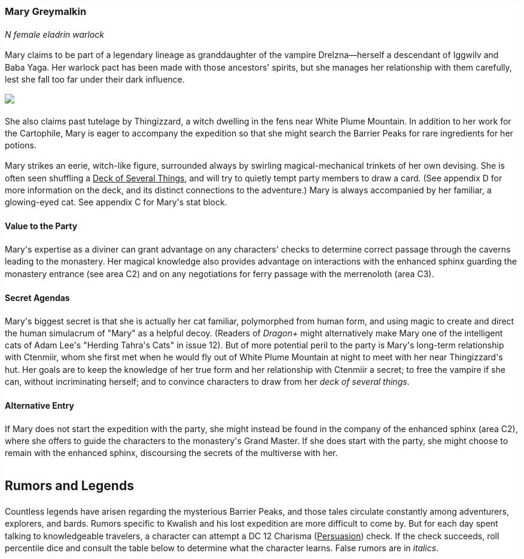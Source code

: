 ### Mary Greymalkin

*N female eladrin warlock*

Mary claims to be part of a legendary lineage as granddaughter of the vampire Drelzna—herself a descendant of Iggwilv and Baba Yaga. Her warlock pact has been made with those ancestors' spirits, but she manages her relationship with them carefully, lest she fall too far under their dark influence.

![](/3-Mechanics/CLI/adventures/lost-laboratory-of-kwalish/img/005-mary.webp#center)

She also claims past tutelage by Thingizzard, a witch dwelling in the fens near White Plume Mountain. In addition to her work for the Cartophile, Mary is eager to accompany the expedition so that she might search the Barrier Peaks for rare ingredients for her potions.

Mary strikes an eerie, witch-like figure, surrounded always by swirling magical-mechanical trinkets of her own devising. She is often seen shuffling a [Deck of Several Things](/3-Mechanics/CLI/items/deck-of-several-things-llk.md), and will try to quietly tempt party members to draw a card. (See appendix D for more information on the deck, and its distinct connections to the adventure.) Mary is always accompanied by her familiar, a glowing-eyed cat. See appendix C for Mary's stat block.

#### Value to the Party

Mary's expertise as a diviner can grant advantage on any characters' checks to determine correct passage through the caverns leading to the monastery. Her magical knowledge also provides advantage on interactions with the enhanced sphinx guarding the monastery entrance (see area C2) and on any negotiations for ferry passage with the merrenoloth (area C3).

#### Secret Agendas

Mary's biggest secret is that she is actually her cat familiar, polymorphed from human form, and using magic to create and direct the human simulacrum of "Mary" as a helpful decoy. (Readers of *Dragon+* might alternatively make Mary one of the intelligent cats of Adam Lee's "Herding Tahra's Cats" in issue 12). But of more potential peril to the party is Mary's long-term relationship with Ctenmiir, whom she first met when he would fly out of White Plume Mountain at night to meet with her near Thingizzard's hut. Her goals are to keep the knowledge of her true form and her relationship with Ctenmiir a secret; to free the vampire if she can, without incriminating herself; and to convince characters to draw from her *deck of several things*.

#### Alternative Entry

If Mary does not start the expedition with the party, she might instead be found in the company of the enhanced sphinx (area C2), where she offers to guide the characters to the monastery's Grand Master. If she does start with the party, she might choose to remain with the enhanced sphinx, discoursing the secrets of the multiverse with her.

## Rumors and Legends

Countless legends have arisen regarding the mysterious Barrier Peaks, and those tales circulate constantly among adventurers, explorers, and bards. Rumors specific to Kwalish and his lost expedition are more difficult to come by. But for each day spent talking to knowledgeable travelers, a character can attempt a DC 12 Charisma ([Persuasion](/3-Mechanics/CLI/rules/skills.md#Persuasion)) check. If the check succeeds, roll percentile dice and consult the table below to determine what the character learns. False rumors are in *italics*.
